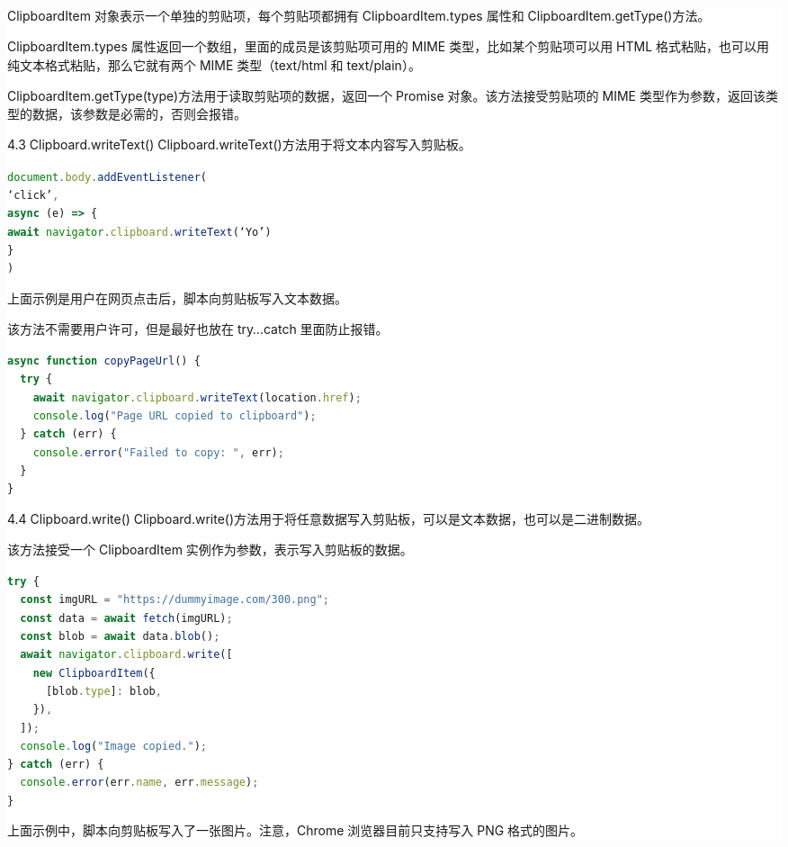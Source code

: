 ClipboardItem 对象表示一个单独的剪贴项，每个剪贴项都拥有 ClipboardItem.types 属性和 ClipboardItem.getType()方法。

ClipboardItem.types 属性返回一个数组，里面的成员是该剪贴项可用的 MIME 类型，比如某个剪贴项可以用 HTML 格式粘贴，也可以用纯文本格式粘贴，那么它就有两个 MIME 类型（text/html 和 text/plain）。

ClipboardItem.getType(type)方法用于读取剪贴项的数据，返回一个 Promise 对象。该方法接受剪贴项的 MIME 类型作为参数，返回该类型的数据，该参数是必需的，否则会报错。

4.3 Clipboard.writeText()
Clipboard.writeText()方法用于将文本内容写入剪贴板。

```js
document.body.addEventListener(
‘click’,
async (e) => {
await navigator.clipboard.writeText(‘Yo’)
}
)
```

上面示例是用户在网页点击后，脚本向剪贴板写入文本数据。

该方法不需要用户许可，但是最好也放在 try…catch 里面防止报错。

```js
async function copyPageUrl() {
  try {
    await navigator.clipboard.writeText(location.href);
    console.log("Page URL copied to clipboard");
  } catch (err) {
    console.error("Failed to copy: ", err);
  }
}
```

4.4 Clipboard.write()
Clipboard.write()方法用于将任意数据写入剪贴板，可以是文本数据，也可以是二进制数据。

该方法接受一个 ClipboardItem 实例作为参数，表示写入剪贴板的数据。

```js
try {
  const imgURL = "https://dummyimage.com/300.png";
  const data = await fetch(imgURL);
  const blob = await data.blob();
  await navigator.clipboard.write([
    new ClipboardItem({
      [blob.type]: blob,
    }),
  ]);
  console.log("Image copied.");
} catch (err) {
  console.error(err.name, err.message);
}
```

上面示例中，脚本向剪贴板写入了一张图片。注意，Chrome 浏览器目前只支持写入 PNG 格式的图片。


[item.type]: item,